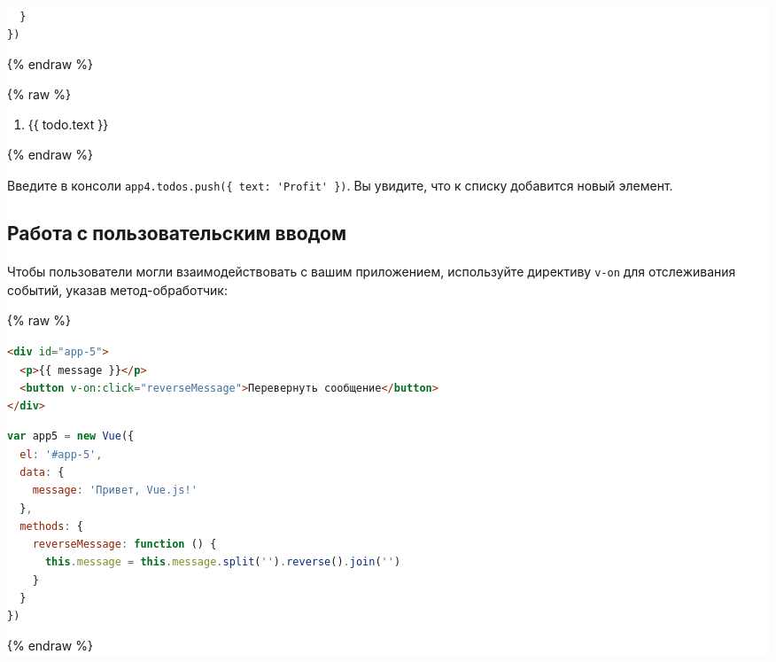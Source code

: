 ```js
  }
})
```
{% endraw %}

{% raw %}
<div id="app-4" class="demo">
  <ol>
    <li v-for="todo in todos">
      {{ todo.text }}
    </li>
  </ol>
</div>
<script>
var app4 = new Vue({
  el: '#app-4',
  data: {
    todos: [
      { text: 'Изучить JavaScript' },
      { text: 'Изучить Vue' },
      { text: 'Создать что-нибудь классное' }
    ]
  }
})
</script>
{% endraw %}

Введите в консоли `app4.todos.push({ text: 'Profit' })`. Вы увидите, что к списку добавится новый элемент.

## Работа с пользовательским вводом

Чтобы пользователи могли взаимодействовать с вашим приложением, используйте директиву `v-on` для отслеживания событий, указав метод-обработчик:

{% raw %}
```html
<div id="app-5">
  <p>{{ message }}</p>
  <button v-on:click="reverseMessage">Перевернуть сообщение</button>
</div>
```
```js
var app5 = new Vue({
  el: '#app-5',
  data: {
    message: 'Привет, Vue.js!'
  },
  methods: {
    reverseMessage: function () {
      this.message = this.message.split('').reverse().join('')
    }
  }
})
```
{% endraw %}
